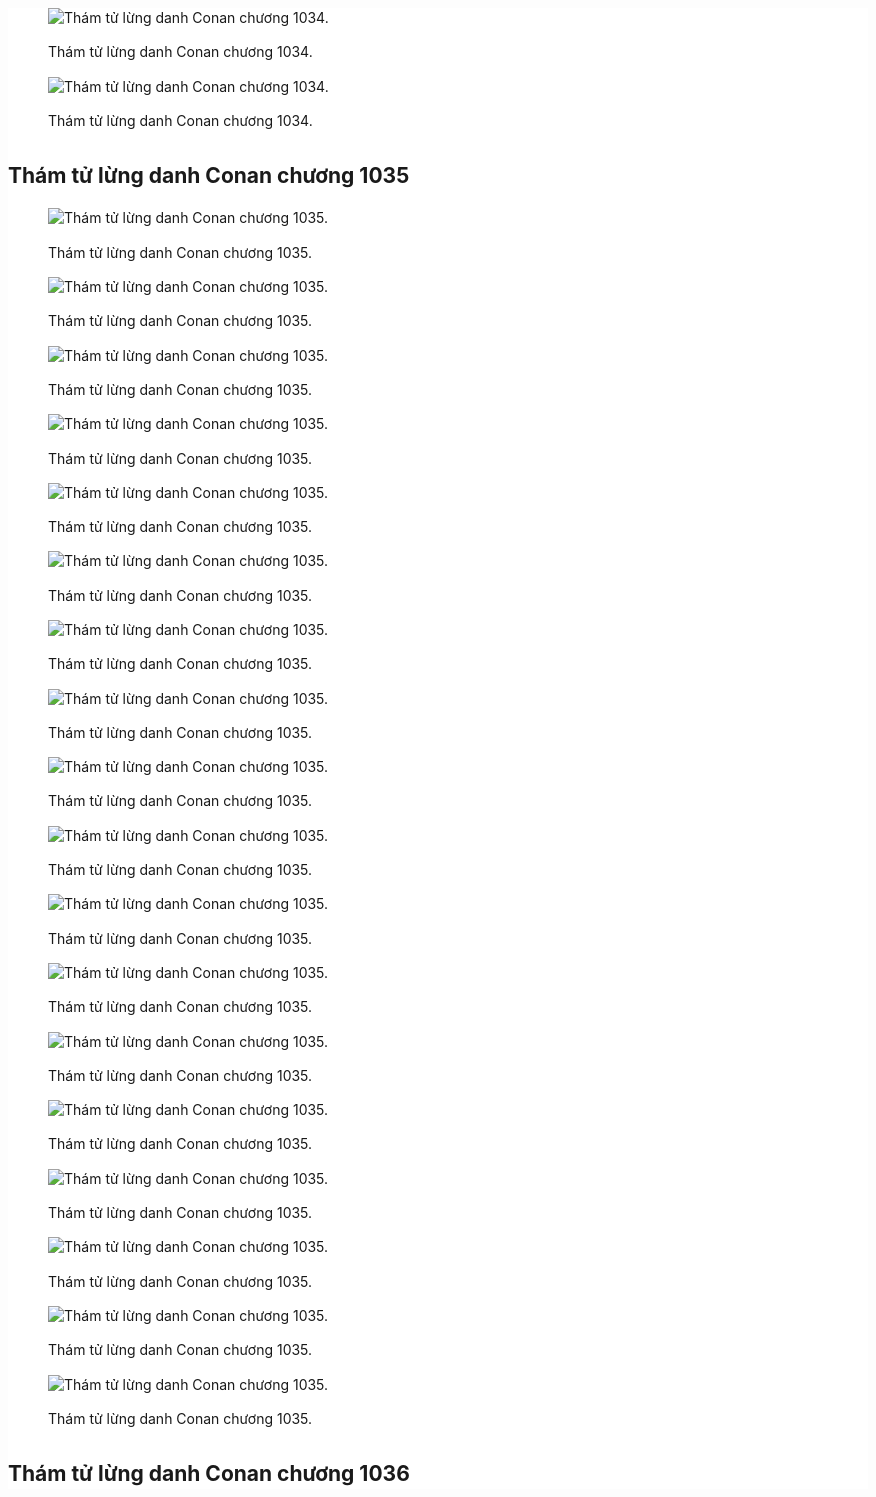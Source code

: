 <figure><img src="https://banmaixanh.vercel.app/manga/gosho-aoyama/tham-tu-lung-danh-conan/1034-17.jpg" alt="Thám tử lừng danh Conan chương 1034." title="Thám tử lừng danh Conan chương 1034." height=100% width=100%><figcaption><p>Thám tử lừng danh Conan chương 1034.</p></figcaption></figure>

<figure><img src="https://banmaixanh.vercel.app/manga/gosho-aoyama/tham-tu-lung-danh-conan/1034-18.jpg" alt="Thám tử lừng danh Conan chương 1034." title="Thám tử lừng danh Conan chương 1034." height=100% width=100%><figcaption><p>Thám tử lừng danh Conan chương 1034.</p></figcaption></figure>

## Thám tử lừng danh Conan chương 1035

<figure><img src="https://banmaixanh.vercel.app/manga/gosho-aoyama/tham-tu-lung-danh-conan/1035-01.jpg" alt="Thám tử lừng danh Conan chương 1035." title="Thám tử lừng danh Conan chương 1035." height=100% width=100%><figcaption><p>Thám tử lừng danh Conan chương 1035.</p></figcaption></figure>

<figure><img src="https://banmaixanh.vercel.app/manga/gosho-aoyama/tham-tu-lung-danh-conan/1035-02.jpg" alt="Thám tử lừng danh Conan chương 1035." title="Thám tử lừng danh Conan chương 1035." height=100% width=100%><figcaption><p>Thám tử lừng danh Conan chương 1035.</p></figcaption></figure>

<figure><img src="https://banmaixanh.vercel.app/manga/gosho-aoyama/tham-tu-lung-danh-conan/1035-03.jpg" alt="Thám tử lừng danh Conan chương 1035." title="Thám tử lừng danh Conan chương 1035." height=100% width=100%><figcaption><p>Thám tử lừng danh Conan chương 1035.</p></figcaption></figure>

<figure><img src="https://banmaixanh.vercel.app/manga/gosho-aoyama/tham-tu-lung-danh-conan/1035-04.jpg" alt="Thám tử lừng danh Conan chương 1035." title="Thám tử lừng danh Conan chương 1035." height=100% width=100%><figcaption><p>Thám tử lừng danh Conan chương 1035.</p></figcaption></figure>

<figure><img src="https://banmaixanh.vercel.app/manga/gosho-aoyama/tham-tu-lung-danh-conan/1035-05.jpg" alt="Thám tử lừng danh Conan chương 1035." title="Thám tử lừng danh Conan chương 1035." height=100% width=100%><figcaption><p>Thám tử lừng danh Conan chương 1035.</p></figcaption></figure>

<figure><img src="https://banmaixanh.vercel.app/manga/gosho-aoyama/tham-tu-lung-danh-conan/1035-06.jpg" alt="Thám tử lừng danh Conan chương 1035." title="Thám tử lừng danh Conan chương 1035." height=100% width=100%><figcaption><p>Thám tử lừng danh Conan chương 1035.</p></figcaption></figure>

<figure><img src="https://banmaixanh.vercel.app/manga/gosho-aoyama/tham-tu-lung-danh-conan/1035-07.jpg" alt="Thám tử lừng danh Conan chương 1035." title="Thám tử lừng danh Conan chương 1035." height=100% width=100%><figcaption><p>Thám tử lừng danh Conan chương 1035.</p></figcaption></figure>

<figure><img src="https://banmaixanh.vercel.app/manga/gosho-aoyama/tham-tu-lung-danh-conan/1035-08.jpg" alt="Thám tử lừng danh Conan chương 1035." title="Thám tử lừng danh Conan chương 1035." height=100% width=100%><figcaption><p>Thám tử lừng danh Conan chương 1035.</p></figcaption></figure>

<figure><img src="https://banmaixanh.vercel.app/manga/gosho-aoyama/tham-tu-lung-danh-conan/1035-09.jpg" alt="Thám tử lừng danh Conan chương 1035." title="Thám tử lừng danh Conan chương 1035." height=100% width=100%><figcaption><p>Thám tử lừng danh Conan chương 1035.</p></figcaption></figure>

<figure><img src="https://banmaixanh.vercel.app/manga/gosho-aoyama/tham-tu-lung-danh-conan/1035-10.jpg" alt="Thám tử lừng danh Conan chương 1035." title="Thám tử lừng danh Conan chương 1035." height=100% width=100%><figcaption><p>Thám tử lừng danh Conan chương 1035.</p></figcaption></figure>

<figure><img src="https://banmaixanh.vercel.app/manga/gosho-aoyama/tham-tu-lung-danh-conan/1035-11.jpg" alt="Thám tử lừng danh Conan chương 1035." title="Thám tử lừng danh Conan chương 1035." height=100% width=100%><figcaption><p>Thám tử lừng danh Conan chương 1035.</p></figcaption></figure>

<figure><img src="https://banmaixanh.vercel.app/manga/gosho-aoyama/tham-tu-lung-danh-conan/1035-12.jpg" alt="Thám tử lừng danh Conan chương 1035." title="Thám tử lừng danh Conan chương 1035." height=100% width=100%><figcaption><p>Thám tử lừng danh Conan chương 1035.</p></figcaption></figure>

<figure><img src="https://banmaixanh.vercel.app/manga/gosho-aoyama/tham-tu-lung-danh-conan/1035-13.jpg" alt="Thám tử lừng danh Conan chương 1035." title="Thám tử lừng danh Conan chương 1035." height=100% width=100%><figcaption><p>Thám tử lừng danh Conan chương 1035.</p></figcaption></figure>

<figure><img src="https://banmaixanh.vercel.app/manga/gosho-aoyama/tham-tu-lung-danh-conan/1035-14.jpg" alt="Thám tử lừng danh Conan chương 1035." title="Thám tử lừng danh Conan chương 1035." height=100% width=100%><figcaption><p>Thám tử lừng danh Conan chương 1035.</p></figcaption></figure>

<figure><img src="https://banmaixanh.vercel.app/manga/gosho-aoyama/tham-tu-lung-danh-conan/1035-15.jpg" alt="Thám tử lừng danh Conan chương 1035." title="Thám tử lừng danh Conan chương 1035." height=100% width=100%><figcaption><p>Thám tử lừng danh Conan chương 1035.</p></figcaption></figure>

<figure><img src="https://banmaixanh.vercel.app/manga/gosho-aoyama/tham-tu-lung-danh-conan/1035-16.jpg" alt="Thám tử lừng danh Conan chương 1035." title="Thám tử lừng danh Conan chương 1035." height=100% width=100%><figcaption><p>Thám tử lừng danh Conan chương 1035.</p></figcaption></figure>

<figure><img src="https://banmaixanh.vercel.app/manga/gosho-aoyama/tham-tu-lung-danh-conan/1035-17.jpg" alt="Thám tử lừng danh Conan chương 1035." title="Thám tử lừng danh Conan chương 1035." height=100% width=100%><figcaption><p>Thám tử lừng danh Conan chương 1035.</p></figcaption></figure>

<figure><img src="https://banmaixanh.vercel.app/manga/gosho-aoyama/tham-tu-lung-danh-conan/1035-18.jpg" alt="Thám tử lừng danh Conan chương 1035." title="Thám tử lừng danh Conan chương 1035." height=100% width=100%><figcaption><p>Thám tử lừng danh Conan chương 1035.</p></figcaption></figure>

## Thám tử lừng danh Conan chương 1036
